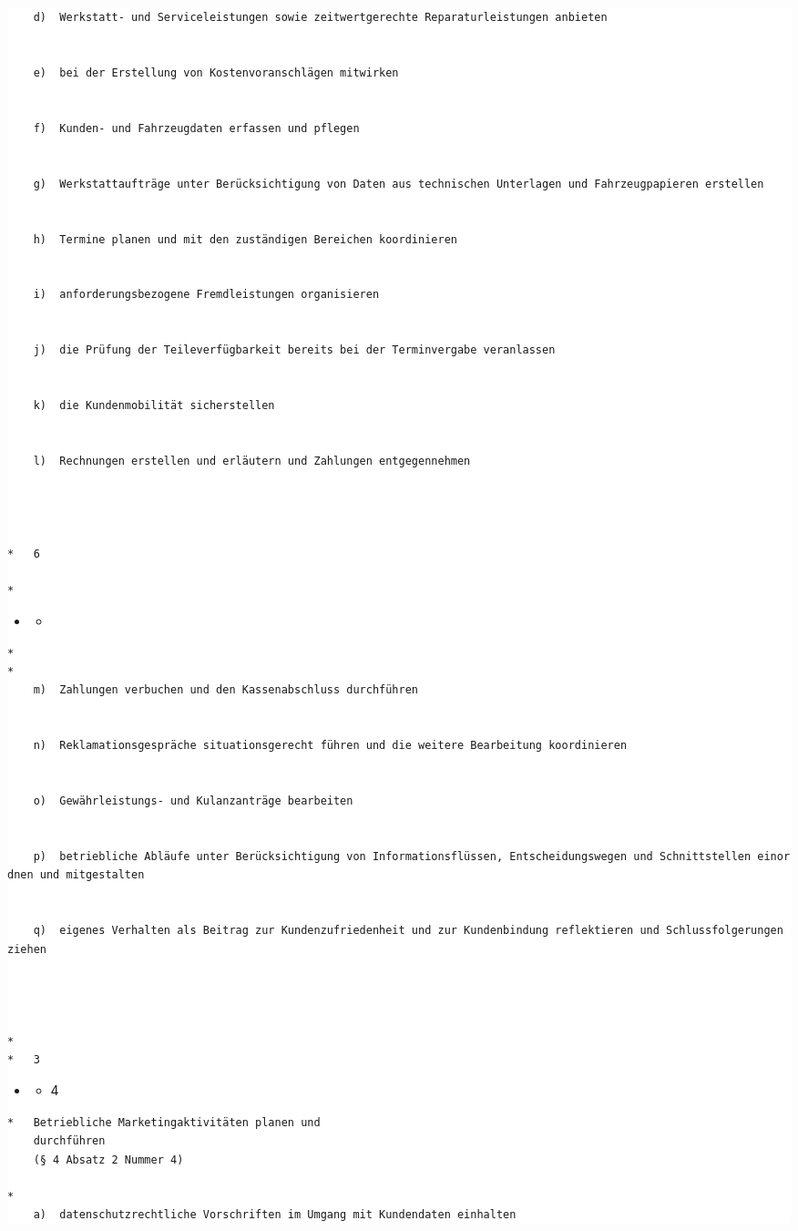 
        d)  Werkstatt- und Serviceleistungen sowie zeitwertgerechte Reparaturleistungen anbieten


        e)  bei der Erstellung von Kostenvoranschlägen mitwirken


        f)  Kunden- und Fahrzeugdaten erfassen und pflegen


        g)  Werkstattaufträge unter Berücksichtigung von Daten aus technischen Unterlagen und Fahrzeugpapieren erstellen


        h)  Termine planen und mit den zuständigen Bereichen koordinieren


        i)  anforderungsbezogene Fremdleistungen organisieren


        j)  die Prüfung der Teileverfügbarkeit bereits bei der Terminvergabe veranlassen


        k)  die Kundenmobilität sicherstellen


        l)  Rechnungen erstellen und erläutern und Zahlungen entgegennehmen




    *   6

    *

*    *
    *
    *
        m)  Zahlungen verbuchen und den Kassenabschluss durchführen


        n)  Reklamationsgespräche situationsgerecht führen und die weitere Bearbeitung koordinieren


        o)  Gewährleistungs- und Kulanzanträge bearbeiten


        p)  betriebliche Abläufe unter Berücksichtigung von Informationsflüssen, Entscheidungswegen und Schnittstellen einordnen und mitgestalten


        q)  eigenes Verhalten als Beitrag zur Kundenzufriedenheit und zur Kundenbindung reflektieren und Schlussfolgerungen ziehen




    *
    *   3


*    *   4

    *   Betriebliche Marketingaktivitäten planen und
        durchführen
        (§ 4 Absatz 2 Nummer 4)

    *
        a)  datenschutzrechtliche Vorschriften im Umgang mit Kundendaten einhalten
